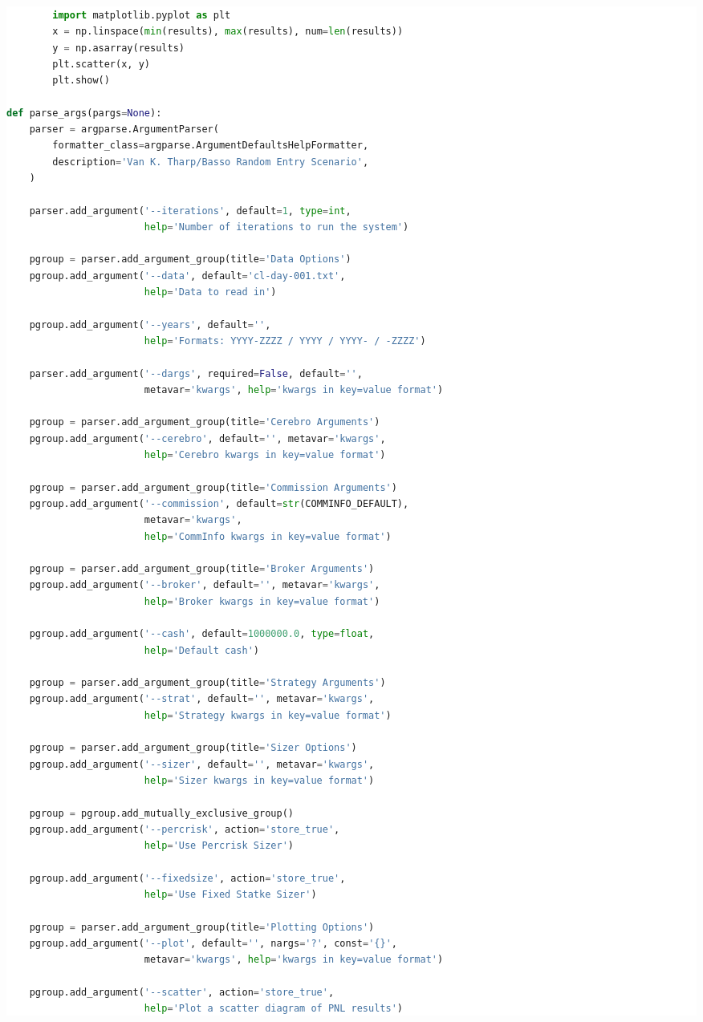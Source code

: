 ```py
        import matplotlib.pyplot as plt
        x = np.linspace(min(results), max(results), num=len(results))
        y = np.asarray(results)
        plt.scatter(x, y)
        plt.show()

def parse_args(pargs=None):
    parser = argparse.ArgumentParser(
        formatter_class=argparse.ArgumentDefaultsHelpFormatter,
        description='Van K. Tharp/Basso Random Entry Scenario',
    )

    parser.add_argument('--iterations', default=1, type=int,
                        help='Number of iterations to run the system')

    pgroup = parser.add_argument_group(title='Data Options')
    pgroup.add_argument('--data', default='cl-day-001.txt',
                        help='Data to read in')

    pgroup.add_argument('--years', default='',
                        help='Formats: YYYY-ZZZZ / YYYY / YYYY- / -ZZZZ')

    parser.add_argument('--dargs', required=False, default='',
                        metavar='kwargs', help='kwargs in key=value format')

    pgroup = parser.add_argument_group(title='Cerebro Arguments')
    pgroup.add_argument('--cerebro', default='', metavar='kwargs',
                        help='Cerebro kwargs in key=value format')

    pgroup = parser.add_argument_group(title='Commission Arguments')
    pgroup.add_argument('--commission', default=str(COMMINFO_DEFAULT),
                        metavar='kwargs',
                        help='CommInfo kwargs in key=value format')

    pgroup = parser.add_argument_group(title='Broker Arguments')
    pgroup.add_argument('--broker', default='', metavar='kwargs',
                        help='Broker kwargs in key=value format')

    pgroup.add_argument('--cash', default=1000000.0, type=float,
                        help='Default cash')

    pgroup = parser.add_argument_group(title='Strategy Arguments')
    pgroup.add_argument('--strat', default='', metavar='kwargs',
                        help='Strategy kwargs in key=value format')

    pgroup = parser.add_argument_group(title='Sizer Options')
    pgroup.add_argument('--sizer', default='', metavar='kwargs',
                        help='Sizer kwargs in key=value format')

    pgroup = pgroup.add_mutually_exclusive_group()
    pgroup.add_argument('--percrisk', action='store_true',
                        help='Use Percrisk Sizer')

    pgroup.add_argument('--fixedsize', action='store_true',
                        help='Use Fixed Statke Sizer')

    pgroup = parser.add_argument_group(title='Plotting Options')
    pgroup.add_argument('--plot', default='', nargs='?', const='{}',
                        metavar='kwargs', help='kwargs in key=value format')

    pgroup.add_argument('--scatter', action='store_true',
                        help='Plot a scatter diagram of PNL results')

```